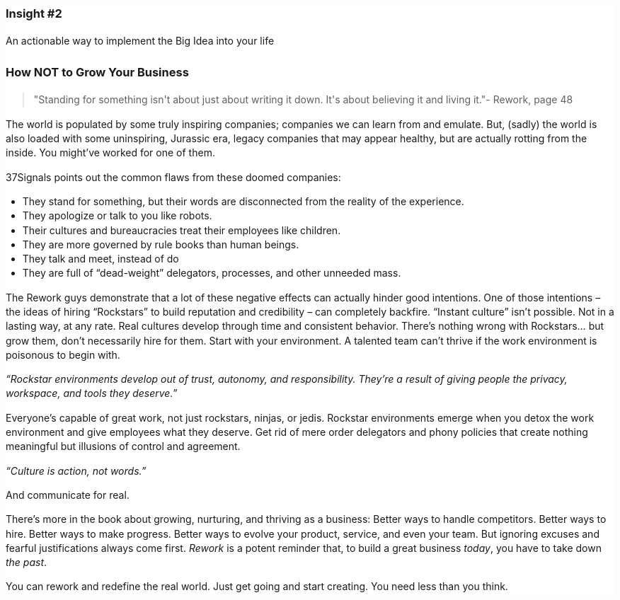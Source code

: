 ### Insight #2

An actionable way to implement the Big Idea into your life

### How NOT to Grow Your Business

> "Standing for something isn't about just about writing it down. It's about believing it and living it."- Rework, page 48

The world is populated by some truly inspiring companies; companies we can learn from and emulate. But, (sadly) the world is also loaded with some uninspiring, Jurassic era, legacy companies that may appear healthy, but are actually rotting from the inside. You might’ve worked for one of them.

37Signals points out the common flaws from these doomed companies:

*   They stand for something, but their words are disconnected from the reality of the experience.
*   They apologize or talk to you like robots.
*   Their cultures and bureaucracies treat their employees like children.
*   They are more governed by rule books than human beings.
*   They talk and meet, instead of do
*   They are full of “dead-weight” delegators, processes, and other unneeded mass.

The Rework guys demonstrate that a lot of these negative effects can actually hinder good intentions. One of those intentions – the ideas of hiring “Rockstars” to build reputation and credibility – can completely backfire. “Instant culture” isn’t possible. Not in a lasting way, at any rate. Real cultures develop through time and consistent behavior. There’s nothing wrong with Rockstars… but grow them, don’t necessarily hire for them. Start with your environment. A talented team can’t thrive if the work environment is poisonous to begin with.

_“Rockstar environments develop out of trust, autonomy, and responsibility. They’re a result of giving people the privacy, workspace, and tools they deserve.”_

Everyone’s capable of great work, not just rockstars, ninjas, or jedis. Rockstar environments emerge when you detox the work environment and give employees what they deserve. Get rid of mere order delegators and phony policies that create nothing meaningful but illusions of control and agreement.

_“Culture is action, not words.”_

And communicate for real.

There’s more in the book about growing, nurturing, and thriving as a business: Better ways to handle competitors. Better ways to hire. Better ways to make progress. Better ways to evolve your product, service, and even your team. But ignoring excuses and fearful justifications always come first. _Rework_ is a potent reminder that, to build a great business _today_, you have to take down _the past_.

You can rework and redefine the real world. Just get going and start creating. You need less than you think.
